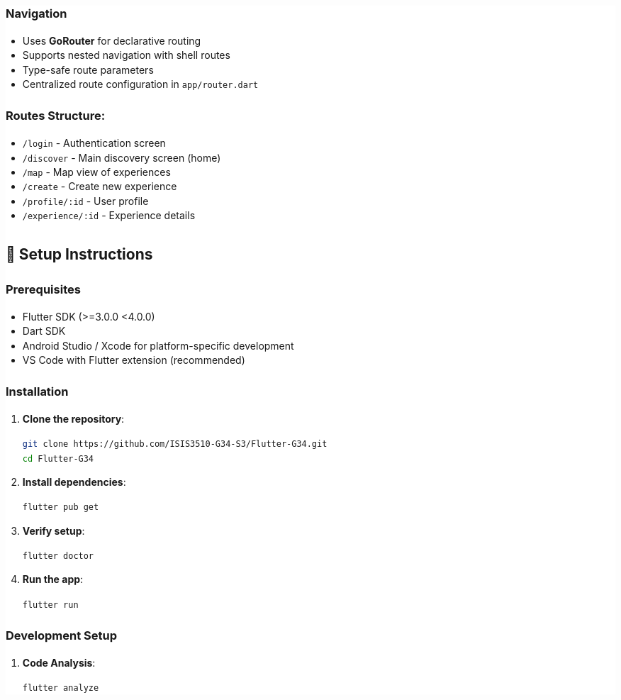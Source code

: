 ### Navigation

- Uses **GoRouter** for declarative routing
- Supports nested navigation with shell routes
- Type-safe route parameters
- Centralized route configuration in `app/router.dart`

### Routes Structure:

- `/login` - Authentication screen
- `/discover` - Main discovery screen (home)
- `/map` - Map view of experiences
- `/create` - Create new experience
- `/profile/:id` - User profile
- `/experience/:id` - Experience details

## 🔧 Setup Instructions

### Prerequisites

- Flutter SDK (>=3.0.0 <4.0.0)
- Dart SDK
- Android Studio / Xcode for platform-specific development
- VS Code with Flutter extension (recommended)

### Installation

1. **Clone the repository**:

   ```bash
   git clone https://github.com/ISIS3510-G34-S3/Flutter-G34.git
   cd Flutter-G34
   ```

2. **Install dependencies**:

   ```bash
   flutter pub get
   ```

3. **Verify setup**:

   ```bash
   flutter doctor
   ```

4. **Run the app**:
   ```bash
   flutter run
   ```

### Development Setup

1. **Code Analysis**:

   ```bash
   flutter analyze
   ```
